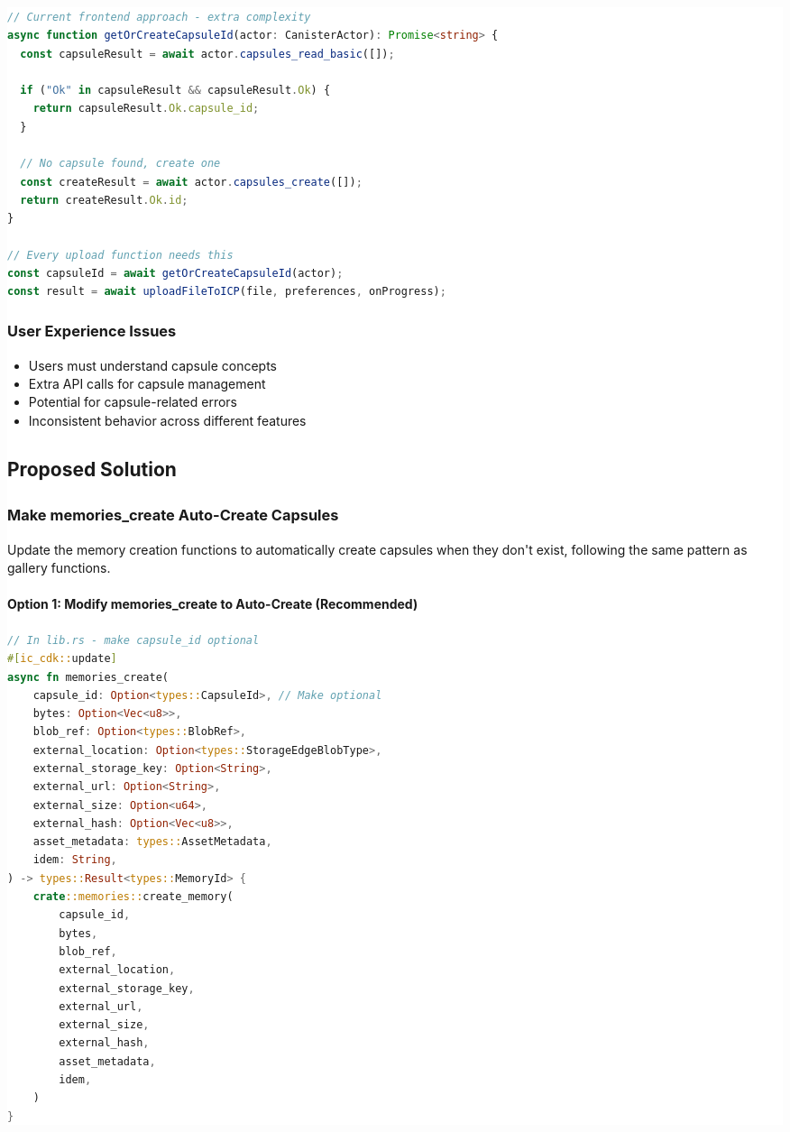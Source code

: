 ```typescript
// Current frontend approach - extra complexity
async function getOrCreateCapsuleId(actor: CanisterActor): Promise<string> {
  const capsuleResult = await actor.capsules_read_basic([]);

  if ("Ok" in capsuleResult && capsuleResult.Ok) {
    return capsuleResult.Ok.capsule_id;
  }

  // No capsule found, create one
  const createResult = await actor.capsules_create([]);
  return createResult.Ok.id;
}

// Every upload function needs this
const capsuleId = await getOrCreateCapsuleId(actor);
const result = await uploadFileToICP(file, preferences, onProgress);
```

### User Experience Issues

- Users must understand capsule concepts
- Extra API calls for capsule management
- Potential for capsule-related errors
- Inconsistent behavior across different features

## Proposed Solution

### Make memories_create Auto-Create Capsules

Update the memory creation functions to automatically create capsules when they don't exist, following the same pattern as gallery functions.

#### Option 1: Modify memories_create to Auto-Create (Recommended)

```rust
// In lib.rs - make capsule_id optional
#[ic_cdk::update]
async fn memories_create(
    capsule_id: Option<types::CapsuleId>, // Make optional
    bytes: Option<Vec<u8>>,
    blob_ref: Option<types::BlobRef>,
    external_location: Option<types::StorageEdgeBlobType>,
    external_storage_key: Option<String>,
    external_url: Option<String>,
    external_size: Option<u64>,
    external_hash: Option<Vec<u8>>,
    asset_metadata: types::AssetMetadata,
    idem: String,
) -> types::Result<types::MemoryId> {
    crate::memories::create_memory(
        capsule_id,
        bytes,
        blob_ref,
        external_location,
        external_storage_key,
        external_url,
        external_size,
        external_hash,
        asset_metadata,
        idem,
    )
}
```